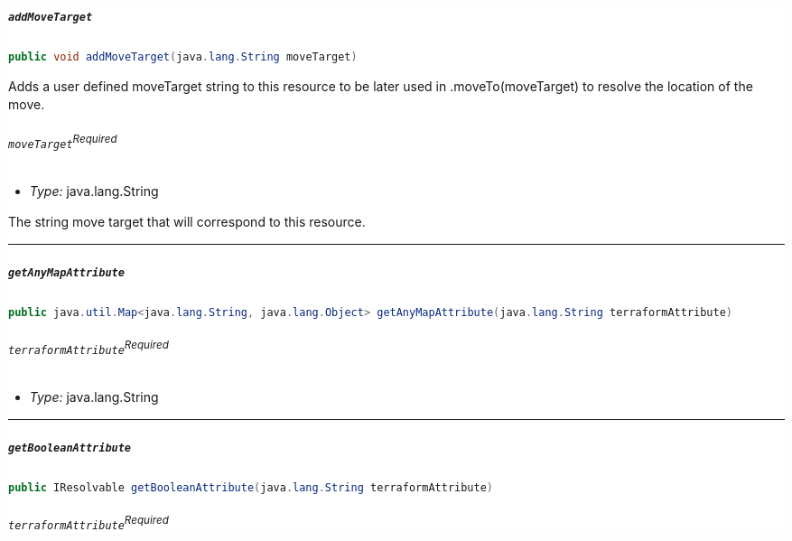 ##### `addMoveTarget` <a name="addMoveTarget" id="rhizo-co-terraform-provider-oci.databaseAutonomousContainerDatabaseDataguardAssociationOperation.DatabaseAutonomousContainerDatabaseDataguardAssociationOperation.addMoveTarget"></a>

```java
public void addMoveTarget(java.lang.String moveTarget)
```

Adds a user defined moveTarget string to this resource to be later used in .moveTo(moveTarget) to resolve the location of the move.

###### `moveTarget`<sup>Required</sup> <a name="moveTarget" id="rhizo-co-terraform-provider-oci.databaseAutonomousContainerDatabaseDataguardAssociationOperation.DatabaseAutonomousContainerDatabaseDataguardAssociationOperation.addMoveTarget.parameter.moveTarget"></a>

- *Type:* java.lang.String

The string move target that will correspond to this resource.

---

##### `getAnyMapAttribute` <a name="getAnyMapAttribute" id="rhizo-co-terraform-provider-oci.databaseAutonomousContainerDatabaseDataguardAssociationOperation.DatabaseAutonomousContainerDatabaseDataguardAssociationOperation.getAnyMapAttribute"></a>

```java
public java.util.Map<java.lang.String, java.lang.Object> getAnyMapAttribute(java.lang.String terraformAttribute)
```

###### `terraformAttribute`<sup>Required</sup> <a name="terraformAttribute" id="rhizo-co-terraform-provider-oci.databaseAutonomousContainerDatabaseDataguardAssociationOperation.DatabaseAutonomousContainerDatabaseDataguardAssociationOperation.getAnyMapAttribute.parameter.terraformAttribute"></a>

- *Type:* java.lang.String

---

##### `getBooleanAttribute` <a name="getBooleanAttribute" id="rhizo-co-terraform-provider-oci.databaseAutonomousContainerDatabaseDataguardAssociationOperation.DatabaseAutonomousContainerDatabaseDataguardAssociationOperation.getBooleanAttribute"></a>

```java
public IResolvable getBooleanAttribute(java.lang.String terraformAttribute)
```

###### `terraformAttribute`<sup>Required</sup> <a name="terraformAttribute" id="rhizo-co-terraform-provider-oci.databaseAutonomousContainerDatabaseDataguardAssociationOperation.DatabaseAutonomousContainerDatabaseDataguardAssociationOperation.getBooleanAttribute.parameter.terraformAttribute"></a>
